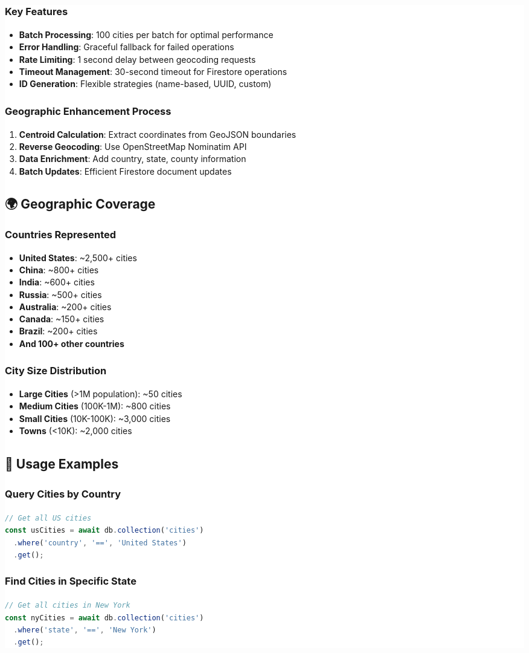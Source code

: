 ### **Key Features**
- **Batch Processing**: 100 cities per batch for optimal performance
- **Error Handling**: Graceful fallback for failed operations
- **Rate Limiting**: 1 second delay between geocoding requests
- **Timeout Management**: 30-second timeout for Firestore operations
- **ID Generation**: Flexible strategies (name-based, UUID, custom)

### **Geographic Enhancement Process**
1. **Centroid Calculation**: Extract coordinates from GeoJSON boundaries
2. **Reverse Geocoding**: Use OpenStreetMap Nominatim API
3. **Data Enrichment**: Add country, state, county information
4. **Batch Updates**: Efficient Firestore document updates

## 🌍 **Geographic Coverage**

### **Countries Represented**
- **United States**: ~2,500+ cities
- **China**: ~800+ cities
- **India**: ~600+ cities
- **Russia**: ~500+ cities
- **Australia**: ~200+ cities
- **Canada**: ~150+ cities
- **Brazil**: ~200+ cities
- **And 100+ other countries**

### **City Size Distribution**
- **Large Cities** (>1M population): ~50 cities
- **Medium Cities** (100K-1M): ~800 cities
- **Small Cities** (10K-100K): ~3,000 cities
- **Towns** (<10K): ~2,000 cities

## 🚀 **Usage Examples**

### **Query Cities by Country**
```javascript
// Get all US cities
const usCities = await db.collection('cities')
  .where('country', '==', 'United States')
  .get();
```

### **Find Cities in Specific State**
```javascript
// Get all cities in New York
const nyCities = await db.collection('cities')
  .where('state', '==', 'New York')
  .get();
```
